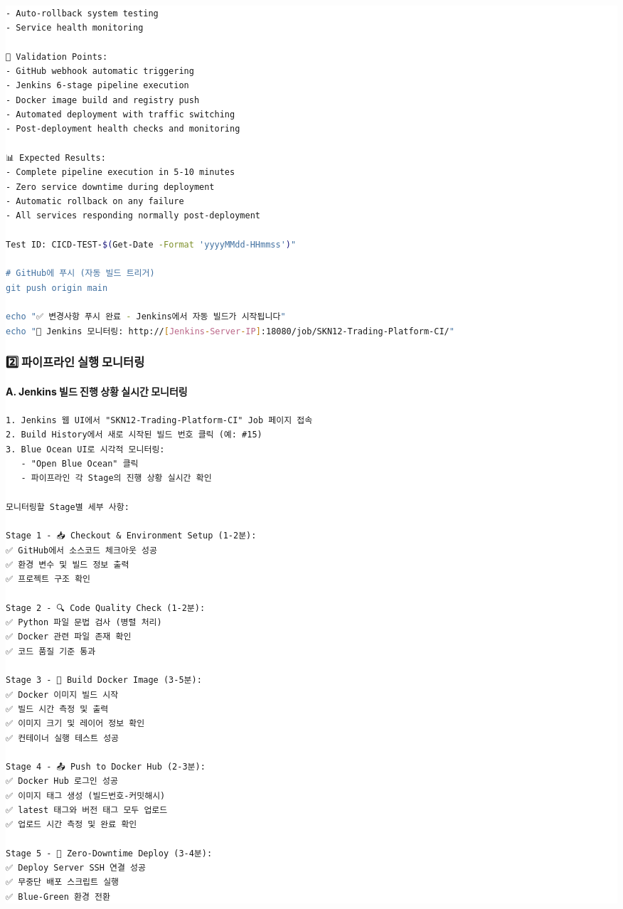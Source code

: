 ```bash
- Auto-rollback system testing
- Service health monitoring

🎯 Validation Points:
- GitHub webhook automatic triggering
- Jenkins 6-stage pipeline execution
- Docker image build and registry push
- Automated deployment with traffic switching
- Post-deployment health checks and monitoring

📊 Expected Results:
- Complete pipeline execution in 5-10 minutes
- Zero service downtime during deployment
- Automatic rollback on any failure
- All services responding normally post-deployment

Test ID: CICD-TEST-$(Get-Date -Format 'yyyyMMdd-HHmmss')"

# GitHub에 푸시 (자동 빌드 트리거)
git push origin main

echo "✅ 변경사항 푸시 완료 - Jenkins에서 자동 빌드가 시작됩니다"
echo "🔗 Jenkins 모니터링: http://[Jenkins-Server-IP]:18080/job/SKN12-Trading-Platform-CI/"
```

### 2️⃣ 파이프라인 실행 모니터링

#### A. Jenkins 빌드 진행 상황 실시간 모니터링
```
1. Jenkins 웹 UI에서 "SKN12-Trading-Platform-CI" Job 페이지 접속
2. Build History에서 새로 시작된 빌드 번호 클릭 (예: #15)
3. Blue Ocean UI로 시각적 모니터링:
   - "Open Blue Ocean" 클릭
   - 파이프라인 각 Stage의 진행 상황 실시간 확인

모니터링할 Stage별 세부 사항:

Stage 1 - 📥 Checkout & Environment Setup (1-2분):
✅ GitHub에서 소스코드 체크아웃 성공
✅ 환경 변수 및 빌드 정보 출력
✅ 프로젝트 구조 확인

Stage 2 - 🔍 Code Quality Check (1-2분):
✅ Python 파일 문법 검사 (병렬 처리)
✅ Docker 관련 파일 존재 확인
✅ 코드 품질 기준 통과

Stage 3 - 🐳 Build Docker Image (3-5분):
✅ Docker 이미지 빌드 시작
✅ 빌드 시간 측정 및 출력
✅ 이미지 크기 및 레이어 정보 확인
✅ 컨테이너 실행 테스트 성공

Stage 4 - 📤 Push to Docker Hub (2-3분):
✅ Docker Hub 로그인 성공
✅ 이미지 태그 생성 (빌드번호-커밋해시)
✅ latest 태그와 버전 태그 모두 업로드
✅ 업로드 시간 측정 및 완료 확인

Stage 5 - 🚀 Zero-Downtime Deploy (3-4분):
✅ Deploy Server SSH 연결 성공
✅ 무중단 배포 스크립트 실행
✅ Blue-Green 환경 전환
```